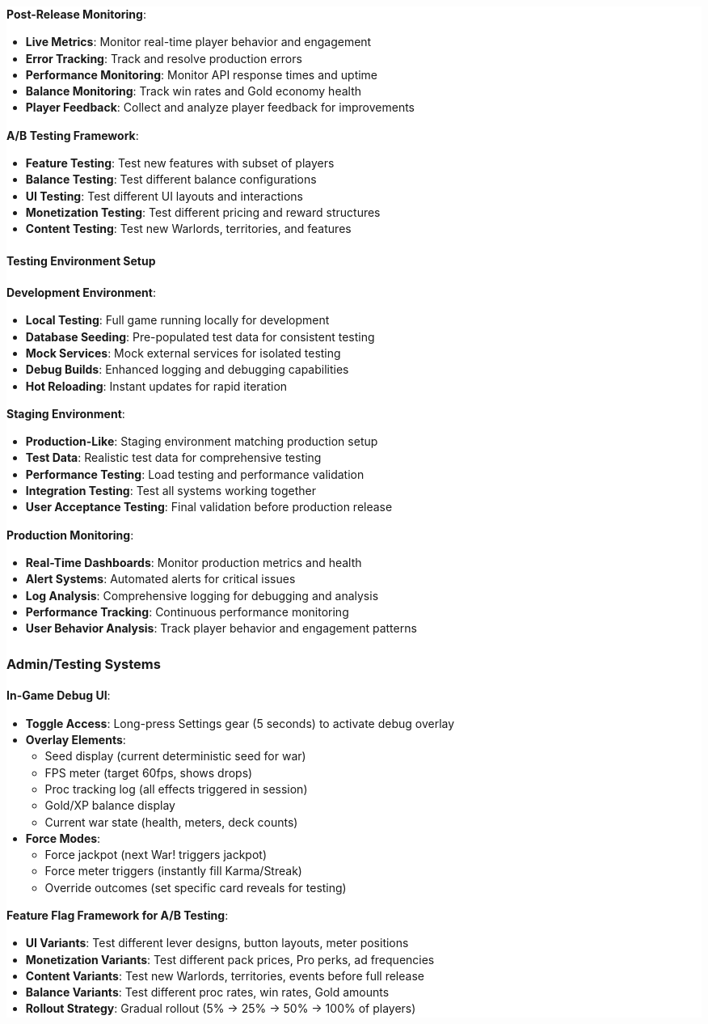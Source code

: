 **Post-Release Monitoring**:
- **Live Metrics**: Monitor real-time player behavior and engagement
- **Error Tracking**: Track and resolve production errors
- **Performance Monitoring**: Monitor API response times and uptime
- **Balance Monitoring**: Track win rates and Gold economy health
- **Player Feedback**: Collect and analyze player feedback for improvements

**A/B Testing Framework**:
- **Feature Testing**: Test new features with subset of players
- **Balance Testing**: Test different balance configurations
- **UI Testing**: Test different UI layouts and interactions
- **Monetization Testing**: Test different pricing and reward structures
- **Content Testing**: Test new Warlords, territories, and features

#### **Testing Environment Setup**

**Development Environment**:
- **Local Testing**: Full game running locally for development
- **Database Seeding**: Pre-populated test data for consistent testing
- **Mock Services**: Mock external services for isolated testing
- **Debug Builds**: Enhanced logging and debugging capabilities
- **Hot Reloading**: Instant updates for rapid iteration

**Staging Environment**:
- **Production-Like**: Staging environment matching production setup
- **Test Data**: Realistic test data for comprehensive testing
- **Performance Testing**: Load testing and performance validation
- **Integration Testing**: Test all systems working together
- **User Acceptance Testing**: Final validation before production release

**Production Monitoring**:
- **Real-Time Dashboards**: Monitor production metrics and health
- **Alert Systems**: Automated alerts for critical issues
- **Log Analysis**: Comprehensive logging for debugging and analysis
- **Performance Tracking**: Continuous performance monitoring
- **User Behavior Analysis**: Track player behavior and engagement patterns

### **Admin/Testing Systems**

**In-Game Debug UI**:
- **Toggle Access**: Long-press Settings gear (5 seconds) to activate debug overlay
- **Overlay Elements**: 
  - Seed display (current deterministic seed for war)
  - FPS meter (target 60fps, shows drops)
  - Proc tracking log (all effects triggered in session)
  - Gold/XP balance display
  - Current war state (health, meters, deck counts)
- **Force Modes**: 
  - Force jackpot (next War! triggers jackpot)
  - Force meter triggers (instantly fill Karma/Streak)
  - Override outcomes (set specific card reveals for testing)

**Feature Flag Framework for A/B Testing**:
- **UI Variants**: Test different lever designs, button layouts, meter positions
- **Monetization Variants**: Test different pack prices, Pro perks, ad frequencies
- **Content Variants**: Test new Warlords, territories, events before full release
- **Balance Variants**: Test different proc rates, win rates, Gold amounts
- **Rollout Strategy**: Gradual rollout (5% → 25% → 50% → 100% of players)
